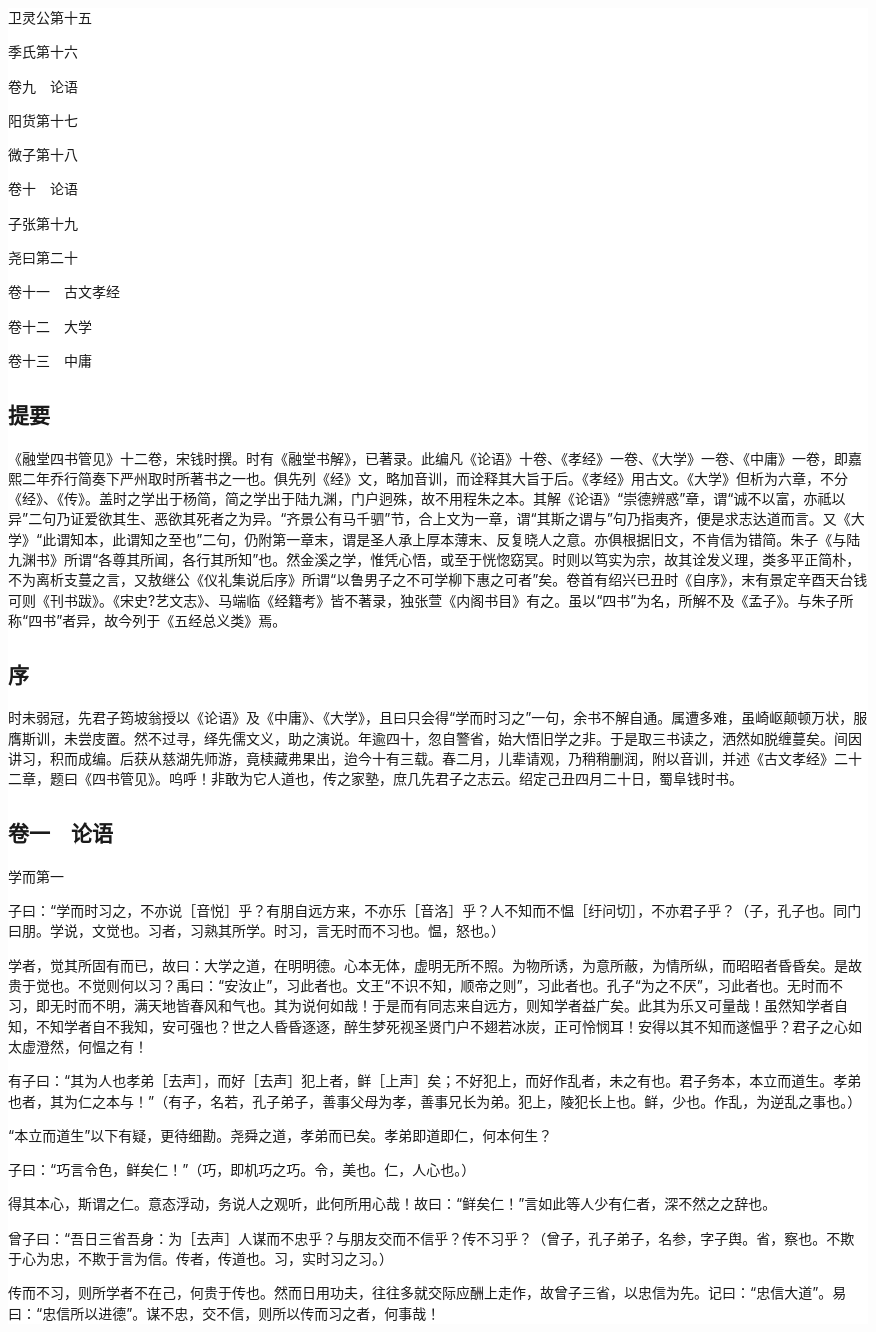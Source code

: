 卫灵公第十五  

季氏第十六  

卷九　论语  

阳货第十七  

微子第十八  

卷十　论语  

子张第十九  

尧曰第二十  

卷十一　古文孝经  

卷十二　大学  

卷十三　中庸  

## 提要  

《融堂四书管见》十二卷，宋钱时撰。时有《融堂书解》，已著录。此编凡《论语》十卷、《孝经》一卷、《大学》一卷、《中庸》一卷，即嘉熙二年乔行简奏下严州取时所著书之一也。俱先列《经》文，略加音训，而诠释其大旨于后。《孝经》用古文。《大学》但析为六章，不分《经》、《传》。盖时之学出于杨简，简之学出于陆九渊，门户迥殊，故不用程朱之本。其解《论语》“崇德辨惑”章，谓“诚不以富，亦祗以异”二句乃证爱欲其生、恶欲其死者之为异。“齐景公有马千驷”节，合上文为一章，谓“其斯之谓与”句乃指夷齐，便是求志达道而言。又《大学》“此谓知本，此谓知之至也”二句，仍附第一章末，谓是圣人承上厚本薄末、反复晓人之意。亦俱根据旧文，不肯信为错简。朱子《与陆九渊书》所谓“各尊其所闻，各行其所知”也。然金溪之学，惟凭心悟，或至于恍惚窈冥。时则以笃实为宗，故其诠发义理，类多平正简朴，不为离析支蔓之言，又敖继公《仪礼集说后序》所谓“以鲁男子之不可学柳下惠之可者”矣。卷首有绍兴已丑时《自序》，末有景定辛酉天台钱可则《刊书跋》。《宋史?艺文志》、马端临《经籍考》皆不著录，独张萱《内阁书目》有之。虽以“四书”为名，所解不及《孟子》。与朱子所称“四书”者异，故今列于《五经总义类》焉。  

## 序  

时未弱冠，先君子筠坡翁授以《论语》及《中庸》、《大学》，且曰只会得“学而时习之”一句，余书不解自通。属遭多难，虽崎岖颠顿万状，服膺斯训，未尝庋置。然不过寻，绎先儒文义，助之演说。年逾四十，忽自警省，始大悟旧学之非。于是取三书读之，洒然如脱缠蔓矣。间因讲习，积而成编。后获从慈湖先师游，竟椟藏弗果出，迨今十有三载。春二月，儿辈请观，乃稍稍删润，附以音训，并述《古文孝经》二十二章，题曰《四书管见》。呜呼！非敢为它人道也，传之家塾，庶几先君子之志云。绍定己丑四月二十日，蜀阜钱时书。  

## 卷一　论语  

学而第一  

子曰：“学而时习之，不亦说［音悦］乎？有朋自远方来，不亦乐［音洛］乎？人不知而不愠［纡问切］，不亦君子乎？（子，孔子也。同门曰朋。学说，文觉也。习者，习熟其所学。时习，言无时而不习也。愠，怒也。）  

学者，觉其所固有而已，故曰：大学之道，在明明德。心本无体，虚明无所不照。为物所诱，为意所蔽，为情所纵，而昭昭者昏昏矣。是故贵于觉也。不觉则何以习？禹曰：“安汝止”，习此者也。文王“不识不知，顺帝之则”，习此者也。孔子“为之不厌”，习此者也。无时而不习，即无时而不明，满天地皆春风和气也。其为说何如哉！于是而有同志来自远方，则知学者益广矣。此其为乐又可量哉！虽然知学者自知，不知学者自不我知，安可强也？世之人昏昏逐逐，醉生梦死视圣贤门户不翅若冰炭，正可怜悯耳！安得以其不知而遂愠乎？君子之心如太虚澄然，何愠之有！  

有子曰：“其为人也孝弟［去声］，而好［去声］犯上者，鲜［上声］矣；不好犯上，而好作乱者，未之有也。君子务本，本立而道生。孝弟也者，其为仁之本与！”（有子，名若，孔子弟子，善事父母为孝，善事兄长为弟。犯上，陵犯长上也。鲜，少也。作乱，为逆乱之事也。）  

“本立而道生”以下有疑，更待细勘。尧舜之道，孝弟而已矣。孝弟即道即仁，何本何生？  

子曰：“巧言令色，鲜矣仁！”（巧，即机巧之巧。令，美也。仁，人心也。）  

得其本心，斯谓之仁。意态浮动，务说人之观听，此何所用心哉！故曰：“鲜矣仁！”言如此等人少有仁者，深不然之之辞也。  

曾子曰：“吾日三省吾身：为［去声］人谋而不忠乎？与朋友交而不信乎？传不习乎？（曾子，孔子弟子，名参，字子舆。省，察也。不欺于心为忠，不欺于言为信。传者，传道也。习，实时习之习。）  

传而不习，则所学者不在己，何贵于传也。然而日用功夫，往往多就交际应酬上走作，故曾子三省，以忠信为先。记曰：“忠信大道”。易曰：“忠信所以进德”。谋不忠，交不信，则所以传而习之者，何事哉！  
